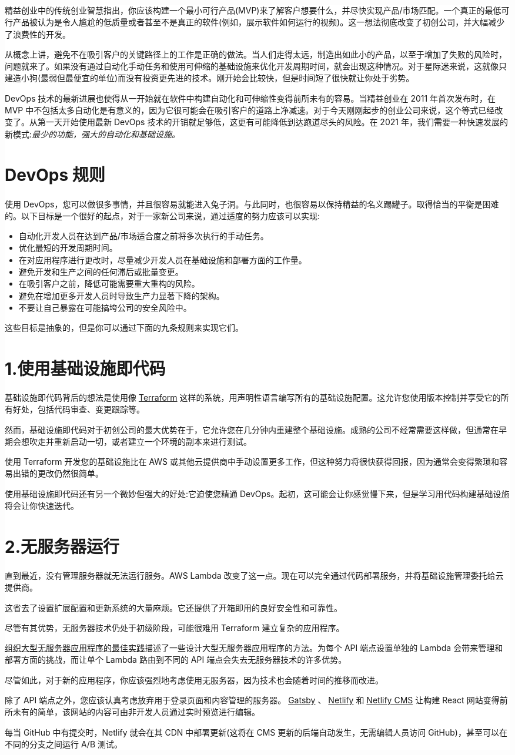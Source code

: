 精益创业中的传统创业智慧指出，你应该构建一个最小可行产品(MVP)来了解客户想要什么，并尽快实现产品/市场匹配。一个真正的最低可行产品被认为是令人尴尬的低质量或者甚至不是真正的软件(例如，展示软件如何运行的视频)。这一想法彻底改变了初创公司，并大幅减少了浪费性的开发。

从概念上讲，避免不在吸引客户的关键路径上的工作是正确的做法。当人们走得太远，制造出如此小的产品，以至于增加了失败的风险时，问题就来了。如果没有通过自动化手动任务和使用可伸缩的基础设施来优化开发周期时间，就会出现这种情况。对于星际迷来说，这就像只建造小狗(最弱但最便宜的单位)而没有投资更先进的技术。刚开始会比较快，但是时间短了很快就让你处于劣势。

DevOps 技术的最新进展也使得从一开始就在软件中构建自动化和可伸缩性变得前所未有的容易。当精益创业在 2011 年首次发布时，在 MVP 中不包括太多自动化是有意义的，因为它很可能会在吸引客户的道路上净减速。对于今天刚刚起步的创业公司来说，这个等式已经改变了。从第一天开始使用最新 DevOps 技术的开销就足够低，这更有可能降低到达跑道尽头的风险。在 2021 年，我们需要一种快速发展的新模式:*最少的功能，强大的自动化和基础设施。*

# DevOps 规则

使用 DevOps，您可以做很多事情，并且很容易就能进入兔子洞。与此同时，也很容易以保持精益的名义踢罐子。取得恰当的平衡是困难的。以下目标是一个很好的起点，对于一家新公司来说，通过适度的努力应该可以实现:

*   自动化开发人员在达到产品/市场适合度之前将多次执行的手动任务。
*   优化最短的开发周期时间。
*   在对应用程序进行更改时，尽量减少开发人员在基础设施和部署方面的工作量。
*   避免开发和生产之间的任何滞后或批量变更。
*   在吸引客户之前，降低可能需要重大重构的风险。
*   避免在增加更多开发人员时导致生产力显著下降的架构。
*   不要让自己暴露在可能搞垮公司的安全风险中。

这些目标是抽象的，但是你可以通过下面的九条规则来实现它们。

# 1.使用基础设施即代码

基础设施即代码背后的想法是使用像 [Terraform](https://www.terraform.io/) 这样的系统，用声明性语言编写所有的基础设施配置。这允许您使用版本控制并享受它的所有好处，包括代码审查、变更跟踪等。

然而，基础设施即代码对于初创公司的最大优势在于，它允许您在几分钟内重建整个基础设施。成熟的公司不经常需要这样做，但通常在早期会想吹走并重新启动一切，或者建立一个环境的副本来进行测试。

使用 Terraform 开发您的基础设施比在 AWS 或其他云提供商中手动设置更多工作，但这种努力将很快获得回报，因为通常会变得繁琐和容易出错的更改仍然很简单。

使用基础设施即代码还有另一个微妙但强大的好处:它迫使您精通 DevOps。起初，这可能会让你感觉慢下来，但是学习用代码构建基础设施将会让你快速迭代。

# 2.无服务器运行

直到最近，没有管理服务器就无法运行服务。AWS Lambda 改变了这一点。现在可以完全通过代码部署服务，并将基础设施管理委托给云提供商。

这省去了设置扩展配置和更新系统的大量麻烦。它还提供了开箱即用的良好安全性和可靠性。

尽管有其优势，无服务器技术仍处于初级阶段，可能很难用 Terraform 建立复杂的应用程序。

[组织大型无服务器应用程序的最佳实践](https://aws.amazon.com/blogs/compute/best-practices-for-organizing-larger-serverless-applications/)描述了一些设计大型无服务器应用程序的方法。为每个 API 端点设置单独的 Lambda 会带来管理和部署方面的挑战，而让单个 Lambda 路由到不同的 API 端点会失去无服务器技术的许多优势。

尽管如此，对于新的应用程序，你应该强烈地考虑使用无服务器，因为技术也会随着时间的推移而改进。

除了 API 端点之外，您应该认真考虑放弃用于登录页面和内容管理的服务器。 [Gatsby](https://www.gatsbyjs.com/) 、 [Netlify](https://www.netlify.com/) 和 [Netlify CMS](https://www.netlifycms.org/) 让构建 React 网站变得前所未有的简单，该网站的内容可由非开发人员通过实时预览进行编辑。

每当 GitHub 中有提交时，Netlify 就会在其 CDN 中部署更新(这将在 CMS 更新的后端自动发生，无需编辑人员访问 GitHub)，甚至可以在不同的分支之间运行 A/B 测试。
